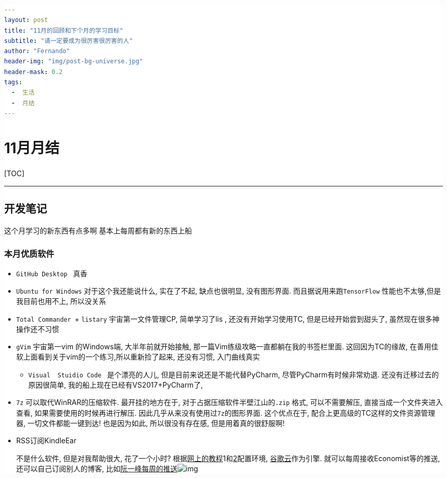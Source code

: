 ```yaml
---
layout: post
title: "11月的回顾和下个月的学习目标"
subtitle: "请一定要成为很厉害很厉害的人"
author: "Fernando"
header-img: "img/post-bg-universe.jpg"
header-mask: 0.2
tags:
  -  生活
  -  月结
---
```





# 11月月结

[TOC]

---

## 开发笔记

这个月学习的新东西有点多啊
基本上每周都有新的东西上船

### 本月优质软件
- `GitHub Desktop `
  真香

- `Ubuntu for Windows`
  对于这个我还能说什么, 实在了不起, 缺点也很明显, 没有图形界面. 而且据说用来跑`TensorFlow` 性能也不太够,但是我目前也用不上, 所以没关系

- `Total Commander `+ `listary`
  宇宙第一文件管理CP, 简单学习了lis , 还没有开始学习使用TC, 但是已经开始尝到甜头了, 虽然现在很多神操作还不习惯

- `gVim` 
  宇宙第一vim 的Windows端, 大半年前就开始接触, 那一篇Vim练级攻略一直都躺在我的书签栏里面. 这回因为TC的缘故, 在善用佳软上面看到关于vim的一个练习,所以重新捡了起来, 还没有习惯, 入门曲线真实
  - `Visual  Stuidio Code `
    是个漂亮的人儿, 但是目前来说还是不能代替PyCharm, 尽管PyCharm有时候非常劝退. 还没有迁移过去的原因很简单, 我的船上现在已经有VS2017+PyCharm了, 

- `7z`
  可以取代WinRAR的压缩软件. 最开挂的地方在于, 对于占据压缩软件半壁江山的`.zip` 格式, 可以不需要解压, 直接当成一个文件夹进入查看, 如果需要使用的时候再进行解压. 因此几乎从来没有使用过`7z`的图形界面. 这个优点在于, 配合上更高级的TC这样的文件资源管理器, 一切文件都能一键到达! 
  也是因为如此, 所以很没有存在感, 但是用着真的很舒服啊!

- RSS订阅KindleEar

  不是什么软件, 但是对我帮助很大, 花了一个小时? 根据[网上的教程](https://bookfere.com/post/19.html)1和[2](https://sspai.com/post/40509)配置环境,  [谷歌云](https://console.cloud.google.com/appengine)作为引擎. 就可以每周接收Economist等的推送, 还可以自己订阅别人的博客, 比如[阮一峰每周的推送](http://www.ruanyifeng.com/blog/atom.xml)![img](https://cdn.sspai.com/2017/08/21/d8fb0f8d4f4f015a44348afbff761b3d.png?imageView2/2/w/1120/q/90/interlace/1/ignore-error/1)
